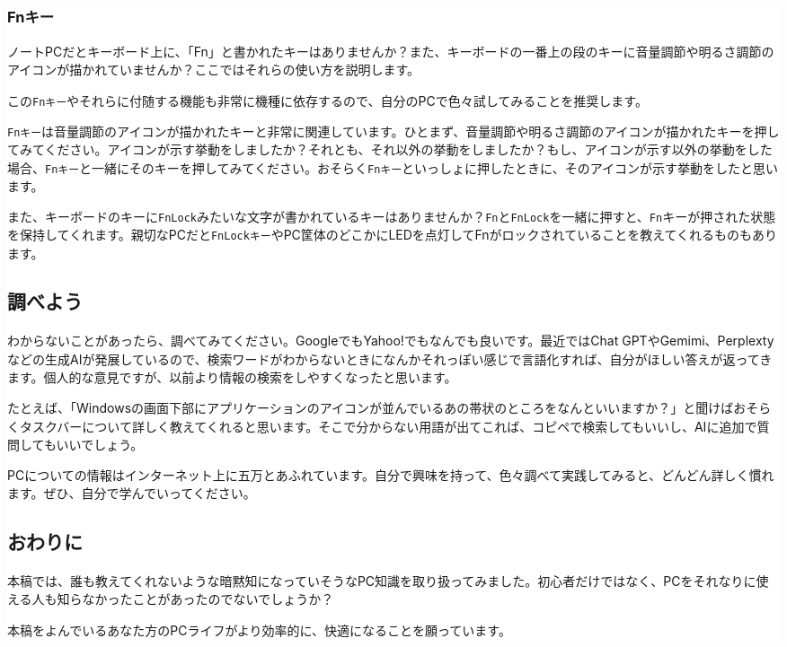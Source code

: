 ### Fnキー

ノートPCだとキーボード上に、「Fn」と書かれたキーはありませんか？また、キーボードの一番上の段のキーに音量調節や明るさ調節のアイコンが描かれていませんか？ここではそれらの使い方を説明します。

この`Fnキー`やそれらに付随する機能も非常に機種に依存するので、自分のPCで色々試してみることを推奨します。

`Fnキー`は音量調節のアイコンが描かれたキーと非常に関連しています。ひとまず、音量調節や明るさ調節のアイコンが描かれたキーを押してみてください。アイコンが示す挙動をしましたか？それとも、それ以外の挙動をしましたか？もし、アイコンが示す以外の挙動をした場合、`Fnキー`と一緒にそのキーを押してみてください。おそらく`Fnキー`といっしょに押したときに、そのアイコンが示す挙動をしたと思います。

また、キーボードのキーに`FnLock`みたいな文字が書かれているキーはありませんか？`Fn`と`FnLock`を一緒に押すと、`Fn`キーが押された状態を保持してくれます。親切なPCだと`FnLockキー`やPC筐体のどこかにLEDを点灯してFnがロックされていることを教えてくれるものもあります。

## 調べよう

わからないことがあったら、調べてみてください。GoogleでもYahoo!でもなんでも良いです。最近ではChat GPTやGemimi、Perplextyなどの生成AIが発展しているので、検索ワードがわからないときになんかそれっぽい感じで言語化すれば、自分がほしい答えが返ってきます。個人的な意見ですが、以前より情報の検索をしやすくなったと思います。

たとえば、「Windowsの画面下部にアプリケーションのアイコンが並んでいるあの帯状のところをなんといいますか？」と聞けばおそらくタスクバーについて詳しく教えてくれると思います。そこで分からない用語が出てこれば、コピペで検索してもいいし、AIに追加で質問してもいいでしょう。

PCについての情報はインターネット上に五万とあふれています。自分で興味を持って、色々調べて実践してみると、どんどん詳しく慣れます。ぜひ、自分で学んでいってください。

## おわりに

本稿では、誰も教えてくれないような暗黙知になっていそうなPC知識を取り扱ってみました。初心者だけではなく、PCをそれなりに使える人も知らなかったことがあったのでないでしょうか？

本稿をよんでいるあなた方のPCライフがより効率的に、快適になることを願っています。
